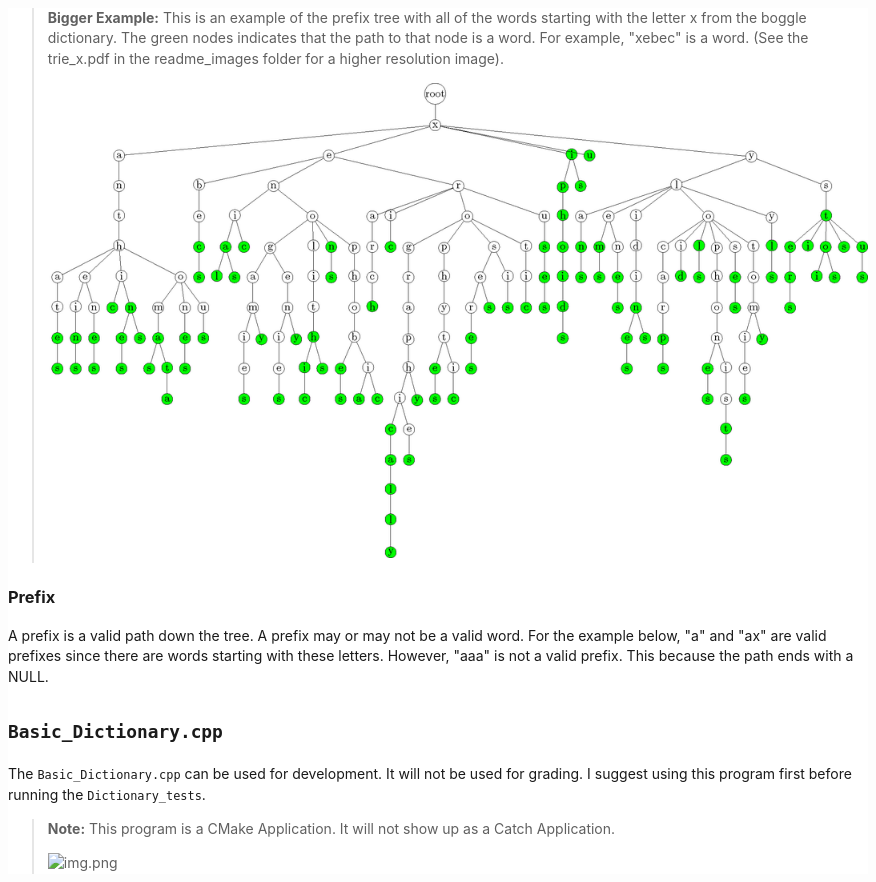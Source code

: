 > **Bigger Example:**
> This is an example of the prefix tree with all of the words starting with
> the letter x from the boggle dictionary. The green nodes indicates that
> the path to that node is a word. For example, "xebec" is a word.
> (See the trie_x.pdf in the readme_images folder for
> a higher resolution image).
>
> ![trie_x.png](readme_images/trie_x.png)

### Prefix

A prefix is a valid path down the tree.  A prefix may or may not be a valid 
word.  For the example below, "a" and "ax" are valid prefixes since there 
are words starting with these letters.  However, "aaa" is not a valid prefix.
This because the path ends with a NULL.

## `Basic_Dictionary.cpp`

The `Basic_Dictionary.cpp` can be used for development.  It will not be used 
for grading. I suggest using this program first before running the 
`Dictionary_tests`.  

> **Note:** This program is a CMake Application.  It will  not show up 
> as a Catch Application.
> 
> ![img.png](img.png)
